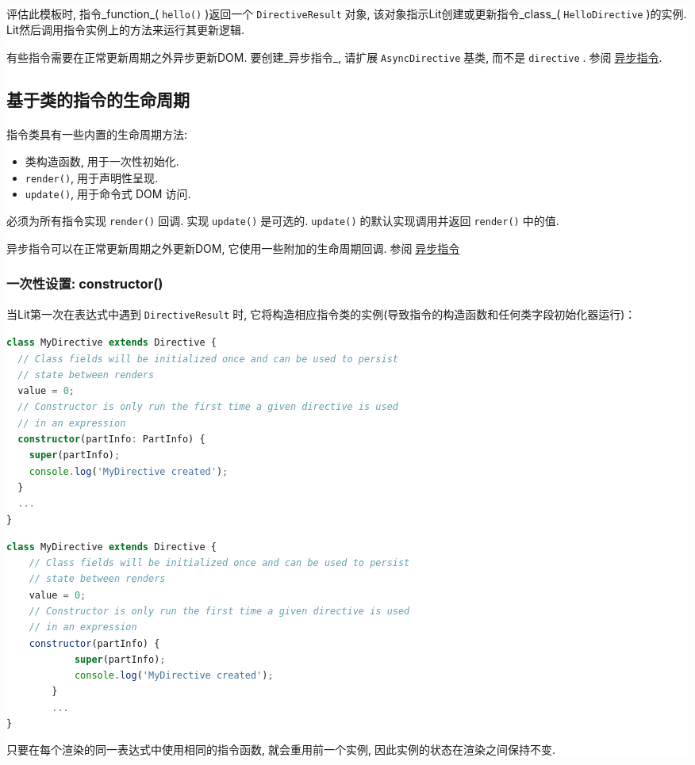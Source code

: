 评估此模板时, 指令_function_( `hello()` )返回一个 `DirectiveResult` 对象, 该对象指示Lit创建或更新指令_class_( `HelloDirective` )的实例. Lit然后调用指令实例上的方法来运行其更新逻辑.

有些指令需要在正常更新周期之外异步更新DOM. 要创建_异步指令_, 请扩展 `AsyncDirective` 基类, 而不是 `directive` . 参阅
[异步指令](#异步指令).

## 基于类的指令的生命周期

指令类具有一些内置的生命周期方法:

* 类构造函数, 用于一次性初始化.
* `render()`, 用于声明性呈现.
* `update()`, 用于命令式 DOM 访问.

必须为所有指令实现 `render()` 回调. 实现 `update()` 是可选的. `update()` 的默认实现调用并返回 `render()` 中的值.

异步指令可以在正常更新周期之外更新DOM, 它使用一些附加的生命周期回调. 参阅
[异步指令](#异步指令)

### 一次性设置: constructor()

当Lit第一次在表达式中遇到 `DirectiveResult` 时, 它将构造相应指令类的实例(导致指令的构造函数和任何类字段初始化器运行)：

```ts
class MyDirective extends Directive {
  // Class fields will be initialized once and can be used to persist
  // state between renders
  value = 0;
  // Constructor is only run the first time a given directive is used
  // in an expression
  constructor(partInfo: PartInfo) {
    super(partInfo);
    console.log('MyDirective created');
  }
  ...
}
```

```js
class MyDirective extends Directive {
    // Class fields will be initialized once and can be used to persist
    // state between renders
    value = 0;
    // Constructor is only run the first time a given directive is used
    // in an expression
    constructor(partInfo) {
            super(partInfo);
            console.log('MyDirective created');
        }
        ...
}
```

只要在每个渲染的同一表达式中使用相同的指令函数, 就会重用前一个实例, 因此实例的状态在渲染之间保持不变.
